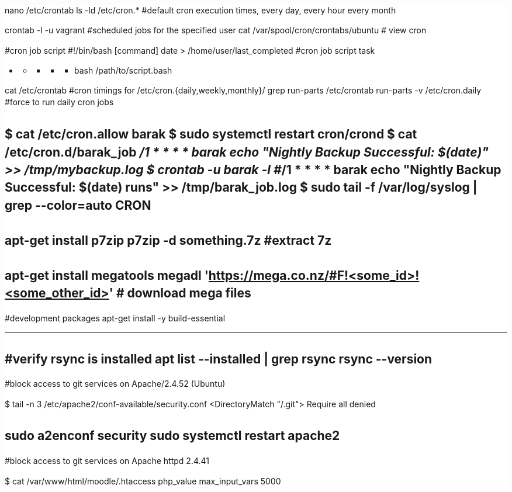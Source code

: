 nano /etc/crontab
ls -ld /etc/cron.* #default cron execution times, every day, every hour every month

crontab -l -u vagrant #scheduled jobs for the specified user
cat /var/spool/cron/crontabs/ubuntu # view cron

#cron job script
#!/bin/bash
[command]
date > /home/user/last_completed
#cron job script task
* * * * * bash /path/to/script.bash

cat /etc/crontab  #cron timings for /etc/cron.{daily,weekly,monthly}/
grep run-parts /etc/crontab
run-parts -v /etc/cron.daily #force to run daily cron jobs
 
$ cat /etc/cron.allow
barak
$ sudo systemctl restart cron/crond
$ cat /etc/cron.d/barak_job
*/1 * * * * barak echo "Nightly Backup Successful: $(date)" >> /tmp/mybackup.log
$ crontab -u barak -l
#*/1 * * * * barak echo "Nightly Backup Successful: $(date) runs" >> /tmp/barak_job.log
$ sudo tail -f /var/log/syslog | grep --color=auto CRON
----------------------------------------------------------------------------------------------------
apt-get install p7zip
p7zip -d something.7z #extract 7z 
----------------------------------------------------------------------------------------------------
apt-get install megatools
megadl 'https://mega.co.nz/#F!<some_id>!<some_other_id>' # download mega files
----------------------------------------------------------------------------------------------------
#development packages 
apt-get install -y build-essential 

----------------------------------------------------------------------------------------------------
#verify rsync is installed
apt list --installed | grep rsync
rsync --version
----------------------------------------------------------------------------------------------------
#block access to git services on Apache/2.4.52 (Ubuntu)

$ tail -n 3 /etc/apache2/conf-available/security.conf
<DirectoryMatch "/\.git">
   Require all denied
</DirectoryMatch>

sudo a2enconf security
sudo systemctl restart apache2
----------------------------------------------------------------------------------------------------
#block access to git services on Apache httpd 2.4.41

$ cat /var/www/html/moodle/.htaccess
<IfModule mod_php7.c>
    php_value max_input_vars 5000
</IfModule>
